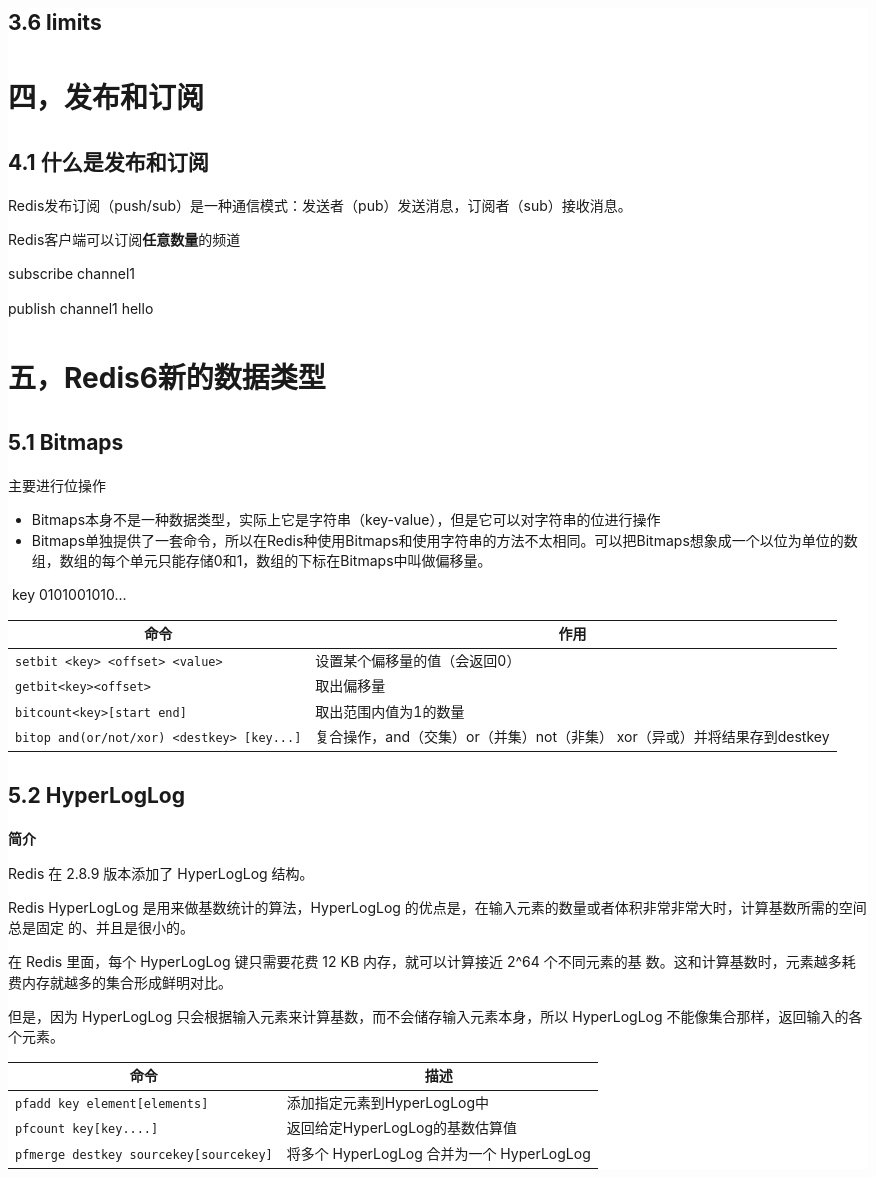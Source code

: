 

## 3.6 limits



# 四，发布和订阅

## 4.1 什么是发布和订阅

Redis发布订阅（push/sub）是一种通信模式：发送者（pub）发送消息，订阅者（sub）接收消息。

Redis客户端可以订阅**任意数量**的频道

subscribe channel1

publish channel1 hello

# 五，Redis6新的数据类型

## 5.1 Bitmaps

主要进行位操作

+ Bitmaps本身不是一种数据类型，实际上它是字符串（key-value），但是它可以对字符串的位进行操作
+ Bitmaps单独提供了一套命令，所以在Redis种使用Bitmaps和使用字符串的方法不太相同。可以把Bitmaps想象成一个以位为单位的数组，数组的每个单元只能存储0和1，数组的下标在Bitmaps中叫做偏移量。

​		key 0101001010...

| 命令                                       | 作用                                                         |
| ------------------------------------------ | ------------------------------------------------------------ |
| `setbit <key> <offset> <value>`            | 设置某个偏移量的值（会返回0）                                |
| `getbit<key><offset>`                      | 取出偏移量                                                   |
| `bitcount<key>[start end]`                 | 取出范围内值为1的数量                                        |
| `bitop and(or/not/xor) <destkey> [key...]` | 复合操作，and（交集）or（并集）not（非集） xor（异或）并将结果存到destkey |



## 5.2 HyperLogLog

**简介**

Redis 在 2.8.9 版本添加了 HyperLogLog 结构。

Redis HyperLogLog 是用来做基数统计的算法，HyperLogLog 的优点是，在输入元素的数量或者体积非常非常大时，计算基数所需的空间总是固定 的、并且是很小的。

在 Redis 里面，每个 HyperLogLog 键只需要花费 12 KB 内存，就可以计算接近 2^64 个不同元素的基 数。这和计算基数时，元素越多耗费内存就越多的集合形成鲜明对比。

但是，因为 HyperLogLog 只会根据输入元素来计算基数，而不会储存输入元素本身，所以 HyperLogLog 不能像集合那样，返回输入的各个元素。

| 命令                                   | 描述                                      |
| -------------------------------------- | ----------------------------------------- |
| `pfadd key element[elements]`          | 添加指定元素到HyperLogLog中               |
| `pfcount key[key....]`                 | 返回给定HyperLogLog的基数估算值           |
| `pfmerge destkey sourcekey[sourcekey]` | 将多个 HyperLogLog 合并为一个 HyperLogLog |
